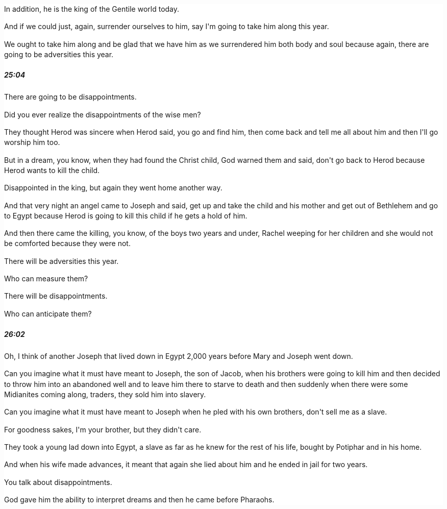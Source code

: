 In addition, he is the king of the Gentile world today.

And if we could just, again, surrender ourselves to him, say I'm going to take him along this year.

We ought to take him along and be glad that we have him as we surrendered him both body and soul because again, there are going to be adversities this year.

##### 25:04

There are going to be disappointments.

Did you ever realize the disappointments of the wise men?

They thought Herod was sincere when Herod said, you go and find him, then come back and tell me all about him and then I'll go worship him too.

But in a dream, you know, when they had found the Christ child, God warned them and said, don't go back to Herod because Herod wants to kill the child.

Disappointed in the king, but again they went home another way.

And that very night an angel came to Joseph and said, get up and take the child and his mother and get out of Bethlehem and go to Egypt because Herod is going to kill this child if he gets a hold of him.

And then there came the killing, you know, of the boys two years and under, Rachel weeping for her children and she would not be comforted because they were not.

There will be adversities this year.

Who can measure them?

There will be disappointments.

Who can anticipate them?

##### 26:02

Oh, I think of another Joseph that lived down in Egypt 2,000 years before Mary and Joseph went down.

Can you imagine what it must have meant to Joseph, the son of Jacob, when his brothers were going to kill him and then decided to throw him into an abandoned well and to leave him there to starve to death and then suddenly when there were some Midianites coming along, traders, they sold him into slavery.

Can you imagine what it must have meant to Joseph when he pled with his own brothers, don't sell me as a slave.

For goodness sakes, I'm your brother, but they didn't care.

They took a young lad down into Egypt, a slave as far as he knew for the rest of his life, bought by Potiphar and in his home.

And when his wife made advances, it meant that again she lied about him and he ended in jail for two years.

You talk about disappointments.

God gave him the ability to interpret dreams and then he came before Pharaohs.
